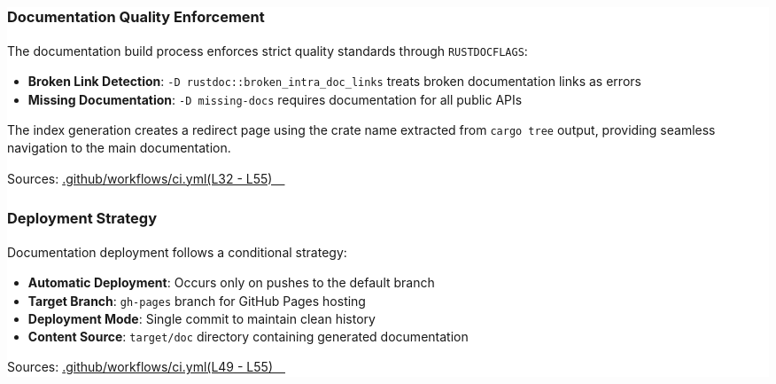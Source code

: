 ### Documentation Quality Enforcement

The documentation build process enforces strict quality standards through `RUSTDOCFLAGS`:

* **Broken Link Detection**: `-D rustdoc::broken_intra_doc_links` treats broken documentation links as errors
* **Missing Documentation**: `-D missing-docs` requires documentation for all public APIs

The index generation creates a redirect page using the crate name extracted from `cargo tree` output, providing seamless navigation to the main documentation.

Sources: [.github/workflows/ci.yml(L32 - L55)&emsp;](https://github.com/arceos-org/axio/blob/a675e6d5/.github/workflows/ci.yml#L32-L55)

### Deployment Strategy

Documentation deployment follows a conditional strategy:

* **Automatic Deployment**: Occurs only on pushes to the default branch
* **Target Branch**: `gh-pages` branch for GitHub Pages hosting
* **Deployment Mode**: Single commit to maintain clean history
* **Content Source**: `target/doc` directory containing generated documentation

Sources: [.github/workflows/ci.yml(L49 - L55)&emsp;](https://github.com/arceos-org/axio/blob/a675e6d5/.github/workflows/ci.yml#L49-L55)